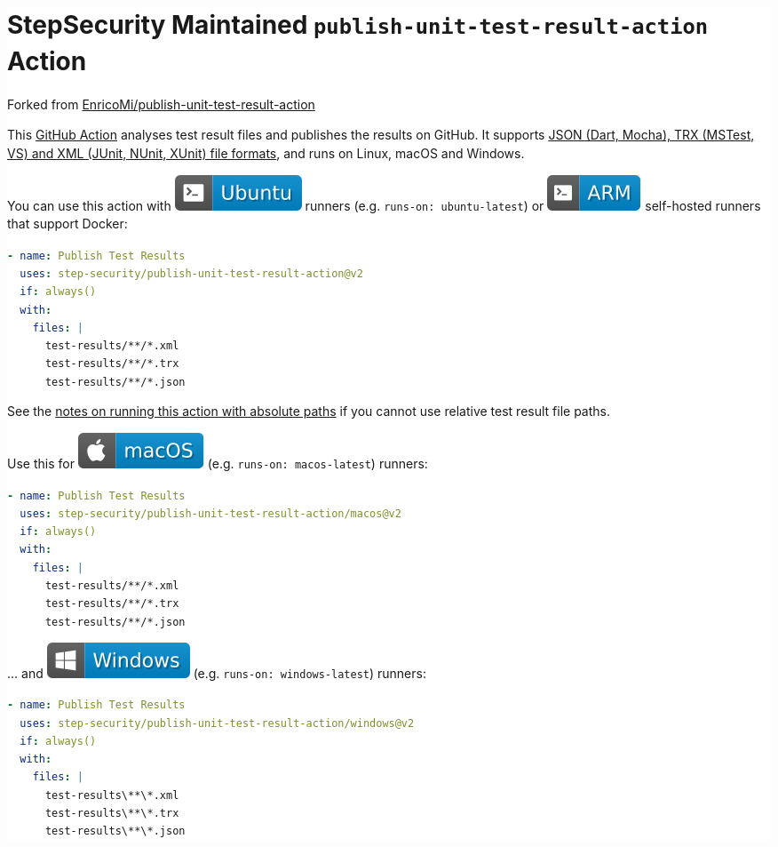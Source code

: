 # StepSecurity Maintained `publish-unit-test-result-action` Action

Forked from [EnricoMi/publish-unit-test-result-action](https://github.com/EnricoMi/publish-unit-test-result-action)

This [GitHub Action](https://github.com/actions) analyses test result files and
publishes the results on GitHub. It supports [JSON (Dart, Mocha), TRX (MSTest, VS) and XML (JUnit, NUnit, XUnit) file formats](#generating-test-result-files),
and runs on Linux, macOS and Windows.

You can use this action with ![Ubuntu Linux](misc/badge-ubuntu.svg) runners (e.g. `runs-on: ubuntu-latest`)
or ![ARM Linux](misc/badge-arm.svg) self-hosted runners that support Docker:

```yaml
- name: Publish Test Results
  uses: step-security/publish-unit-test-result-action@v2
  if: always()
  with:
    files: |
      test-results/**/*.xml
      test-results/**/*.trx
      test-results/**/*.json
```

See the [notes on running this action with absolute paths](#running-with-absolute-paths) if you cannot use relative test result file paths.

Use this for ![macOS](misc/badge-macos.svg) (e.g. `runs-on: macos-latest`) runners:
```yaml
- name: Publish Test Results
  uses: step-security/publish-unit-test-result-action/macos@v2
  if: always()
  with:
    files: |
      test-results/**/*.xml
      test-results/**/*.trx
      test-results/**/*.json
```

… and ![Windows](misc/badge-windows.svg) (e.g. `runs-on: windows-latest`) runners:
```yaml
- name: Publish Test Results
  uses: step-security/publish-unit-test-result-action/windows@v2
  if: always()
  with:
    files: |
      test-results\**\*.xml
      test-results\**\*.trx
      test-results\**\*.json
```
